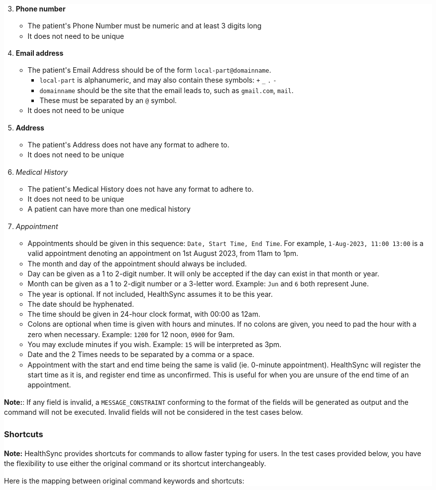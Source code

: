 3. **Phone number**
   - The patient's Phone Number must be numeric and at least 3 digits long
   - It does not need to be unique

4. **Email address**
   - The patient's Email Address should be of the form `local-part@domainname`.
      - `local-part` is alphanumeric, and may also contain these symbols: `+` `_` `.` `-`
      - `domainname`  should be the site that the email leads to, such as `gmail.com`, `mail`.
      - These must be separated by an `@` symbol.
   - It does not need to be unique

5. **Address**
   - The patient's Address does not have any format to adhere to.
   - It does not need to be unique

6. *Medical History*
   - The patient's Medical History does not have any format to adhere to.
   - It does not need to be unique
   - A patient can have more than one medical history

7. *Appointment*
   - Appointments should be given in this sequence: `Date, Start Time, End Time`. For example,
   `1-Aug-2023, 11:00 13:00` is a valid appointment denoting an appointment on 1st August 2023, from 11am
   to 1pm.
   * The month and day of the appointment should always be included.
   * Day can be given as a 1 to 2-digit number. It will only be accepted if the day can exist in that month or year.
   * Month can be given as a 1 to 2-digit number or a 3-letter word. Example: `Jun` and `6` both represent June.
   * The year is optional. If not included, HealthSync assumes it to be this year.
   * The date should be hyphenated.
   * The time should be given in 24-hour clock format, with 00:00 as 12am.
   * Colons are optional when time is given with hours and minutes. If no colons are given, you need to pad the hour with
     a zero when necessary. Example: `1200` for 12 noon, `0900` for 9am.
   * You may exclude minutes if you wish. Example: `15` will be interpreted as 3pm.
   * Date and the 2 Times needs to be separated by a comma or a space.
   * Appointment with the start and end time being the same is valid (ie. 0-minute appointment). HealthSync will register the start time as it is, and register end time as unconfirmed. This is useful for when you are unsure of the end time of an appointment.

**Note:**: If any field is invalid, a `MESSAGE_CONSTRAINT` conforming to the format of the fields will be generated as output and the command will not be executed. Invalid fields will not be considered in the test cases below.

### Shortcuts

**Note:** HealthSync provides shortcuts for commands to allow faster typing for users. In the test cases provided below, you have the flexibility to use either the original command or its shortcut interchangeably.

Here is the mapping between original command keywords and shortcuts:
